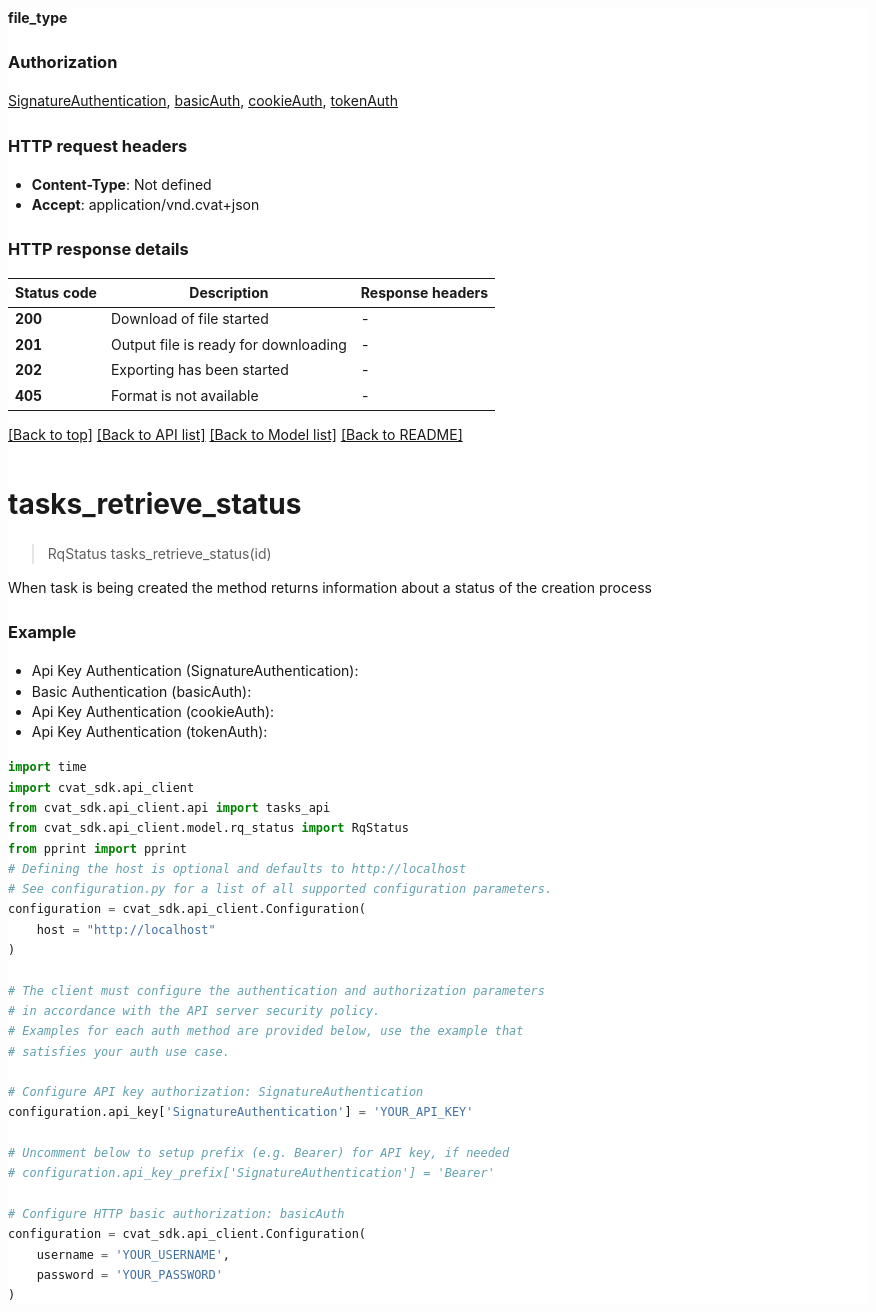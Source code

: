 **file_type**

### Authorization

[SignatureAuthentication](../README.md#SignatureAuthentication), [basicAuth](../README.md#basicAuth), [cookieAuth](../README.md#cookieAuth), [tokenAuth](../README.md#tokenAuth)

### HTTP request headers

 - **Content-Type**: Not defined
 - **Accept**: application/vnd.cvat+json


### HTTP response details

| Status code | Description | Response headers |
|-------------|-------------|------------------|
**200** | Download of file started |  -  |
**201** | Output file is ready for downloading |  -  |
**202** | Exporting has been started |  -  |
**405** | Format is not available |  -  |

[[Back to top]](#) [[Back to API list]](../README.md#documentation-for-api-endpoints) [[Back to Model list]](../README.md#documentation-for-models) [[Back to README]](../README.md)

# **tasks_retrieve_status**
> RqStatus tasks_retrieve_status(id)

When task is being created the method returns information about a status of the creation process

### Example

* Api Key Authentication (SignatureAuthentication):
* Basic Authentication (basicAuth):
* Api Key Authentication (cookieAuth):
* Api Key Authentication (tokenAuth):

```python
import time
import cvat_sdk.api_client
from cvat_sdk.api_client.api import tasks_api
from cvat_sdk.api_client.model.rq_status import RqStatus
from pprint import pprint
# Defining the host is optional and defaults to http://localhost
# See configuration.py for a list of all supported configuration parameters.
configuration = cvat_sdk.api_client.Configuration(
    host = "http://localhost"
)

# The client must configure the authentication and authorization parameters
# in accordance with the API server security policy.
# Examples for each auth method are provided below, use the example that
# satisfies your auth use case.

# Configure API key authorization: SignatureAuthentication
configuration.api_key['SignatureAuthentication'] = 'YOUR_API_KEY'

# Uncomment below to setup prefix (e.g. Bearer) for API key, if needed
# configuration.api_key_prefix['SignatureAuthentication'] = 'Bearer'

# Configure HTTP basic authorization: basicAuth
configuration = cvat_sdk.api_client.Configuration(
    username = 'YOUR_USERNAME',
    password = 'YOUR_PASSWORD'
)
```